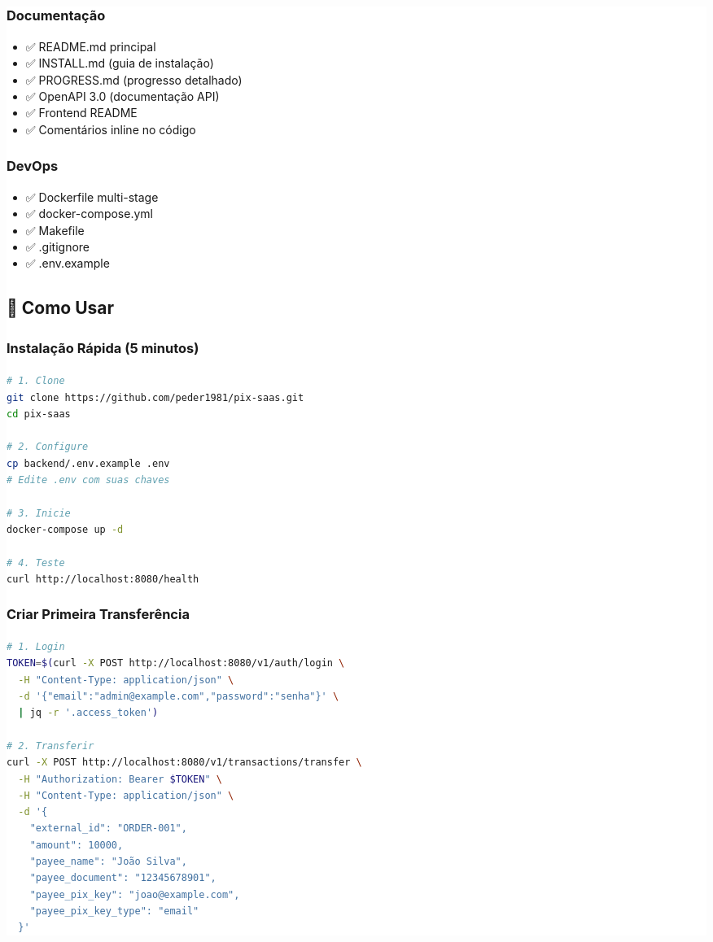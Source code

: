 ### Documentação
- ✅ README.md principal
- ✅ INSTALL.md (guia de instalação)
- ✅ PROGRESS.md (progresso detalhado)
- ✅ OpenAPI 3.0 (documentação API)
- ✅ Frontend README
- ✅ Comentários inline no código

### DevOps
- ✅ Dockerfile multi-stage
- ✅ docker-compose.yml
- ✅ Makefile
- ✅ .gitignore
- ✅ .env.example

## 🚀 Como Usar

### Instalação Rápida (5 minutos)
```bash
# 1. Clone
git clone https://github.com/peder1981/pix-saas.git
cd pix-saas

# 2. Configure
cp backend/.env.example .env
# Edite .env com suas chaves

# 3. Inicie
docker-compose up -d

# 4. Teste
curl http://localhost:8080/health
```

### Criar Primeira Transferência
```bash
# 1. Login
TOKEN=$(curl -X POST http://localhost:8080/v1/auth/login \
  -H "Content-Type: application/json" \
  -d '{"email":"admin@example.com","password":"senha"}' \
  | jq -r '.access_token')

# 2. Transferir
curl -X POST http://localhost:8080/v1/transactions/transfer \
  -H "Authorization: Bearer $TOKEN" \
  -H "Content-Type: application/json" \
  -d '{
    "external_id": "ORDER-001",
    "amount": 10000,
    "payee_name": "João Silva",
    "payee_document": "12345678901",
    "payee_pix_key": "joao@example.com",
    "payee_pix_key_type": "email"
  }'
```
